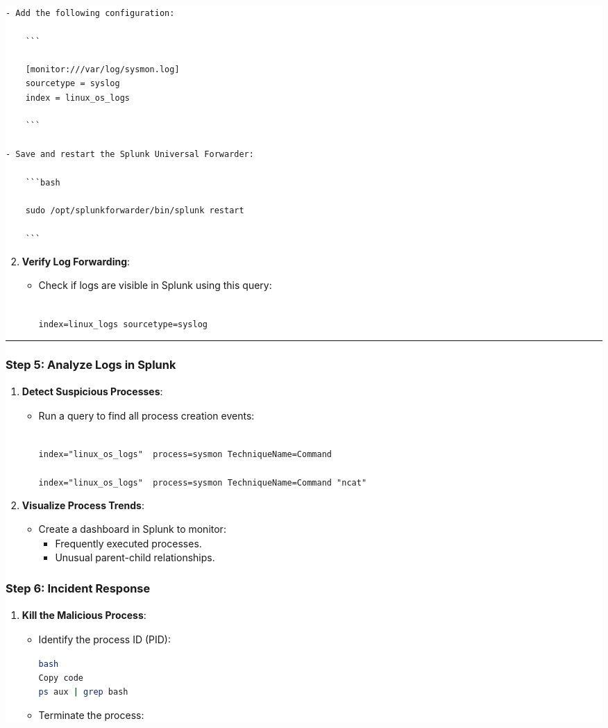     - Add the following configuration:
        
        ```
        
        [monitor:///var/log/sysmon.log]
        sourcetype = syslog
        index = linux_os_logs
        
        ```
        
    - Save and restart the Splunk Universal Forwarder:
        
        ```bash
        
        sudo /opt/splunkforwarder/bin/splunk restart
        
        ```
        
2. **Verify Log Forwarding**:
    - Check if logs are visible in Splunk using this query:
        
        ```
        
        index=linux_logs sourcetype=syslog
        
        ```
        

---

### **Step 5: Analyze Logs in Splunk**

1. **Detect Suspicious Processes**:
    - Run a query to find all process creation events:
        
        ```
        
        index="linux_os_logs"  process=sysmon TechniqueName=Command
        
        index="linux_os_logs"  process=sysmon TechniqueName=Command "ncat" 
        
        ```
        
2. **Visualize Process Trends**:
    - Create a dashboard in Splunk to monitor:
        - Frequently executed processes.
        - Unusual parent-child relationships.

### **Step 6: Incident Response**

1. **Kill the Malicious Process**:
    - Identify the process ID (PID):
        
        ```bash
        bash
        Copy code
        ps aux | grep bash
        
        ```
        
    - Terminate the process:
        